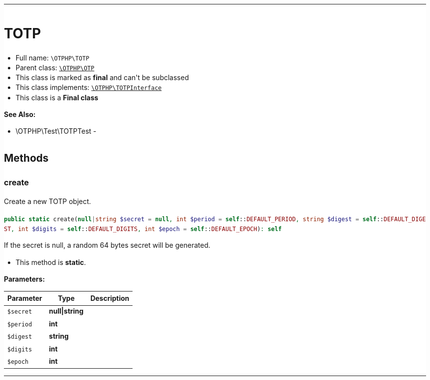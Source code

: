 ***

# TOTP





* Full name: `\OTPHP\TOTP`
* Parent class: [`\OTPHP\OTP`](./OTP.md)
* This class is marked as **final** and can't be subclassed
* This class implements:
[`\OTPHP\TOTPInterface`](./TOTPInterface.md)
* This class is a **Final class**

**See Also:**

* \OTPHP\Test\TOTPTest - 




## Methods


### create

Create a new TOTP object.

```php
public static create(null|string $secret = null, int $period = self::DEFAULT_PERIOD, string $digest = self::DEFAULT_DIGEST, int $digits = self::DEFAULT_DIGITS, int $epoch = self::DEFAULT_EPOCH): self
```

If the secret is null, a random 64 bytes secret will be generated.

* This method is **static**.




**Parameters:**

| Parameter | Type | Description |
|-----------|------|-------------|
| `$secret` | **null&#124;string** |  |
| `$period` | **int** |  |
| `$digest` | **string** |  |
| `$digits` | **int** |  |
| `$epoch` | **int** |  |





***
